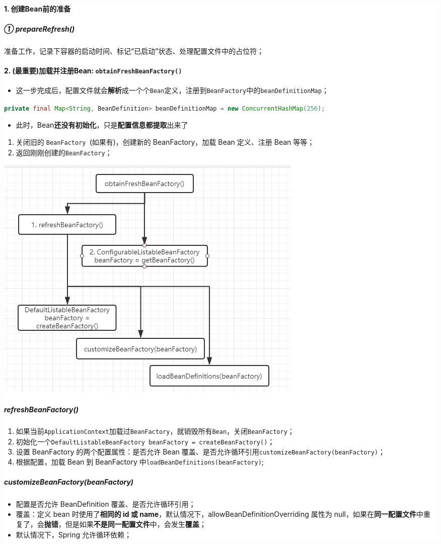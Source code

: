 #### 1. 创建Bean前的准备

##### ① prepareRefresh()

准备工作，记录下容器的启动时间、标记“已启动”状态、处理配置文件中的占位符；

#### 2. (最重要)加载并注册Bean: `obtainFreshBeanFactory()`

* 这一步完成后，配置文件就会**解析**成一个个`Bean`定义，注册到`BeanFactory`中的`beanDefinitionMap`；

```java
private final Map<String, BeanDefinition> beanDefinitionMap = new ConcurrentHashMap(256);
```

* 此时，Bean**还没有初始化**，只是**配置信息都提取**出来了

1. 关闭旧的 `BeanFactory `(如果有)，创建新的 BeanFactory，加载 Bean 定义、注册 Bean 等等；
2. 返回刚刚创建的`BeanFactory`；

![1600449643134](assets\SpringIoC之加载并注册Bean.png)

##### refreshBeanFactory()

1. 如果当前`ApplicationContext`加载过`BeanFactory`，就销毁所有`Bean`，关闭`BeanFactory`；
2. 初始化一个`DefaultListableBeanFactory beanFactory = createBeanFactory()`；
3. 设置 BeanFactory 的两个配置属性：是否允许 Bean 覆盖、是否允许循环引用`customizeBeanFactory(beanFactory)`；
4. 根据配置，加载 Bean 到 BeanFactory 中`loadBeanDefinitions(beanFactory)`;

##### customizeBeanFactory(beanFactory)

* 配置是否允许 BeanDefinition 覆盖、是否允许循环引用；
* 覆盖：定义 bean 时使用了**相同的 id 或 name**，默认情况下，allowBeanDefinitionOverriding 属性为 null，如果在**同一配置文件**中重复了，会**抛错**，但是如果**不是同一配置文件**中，会发生**覆盖**；
* 默认情况下，Spring 允许循环依赖；
